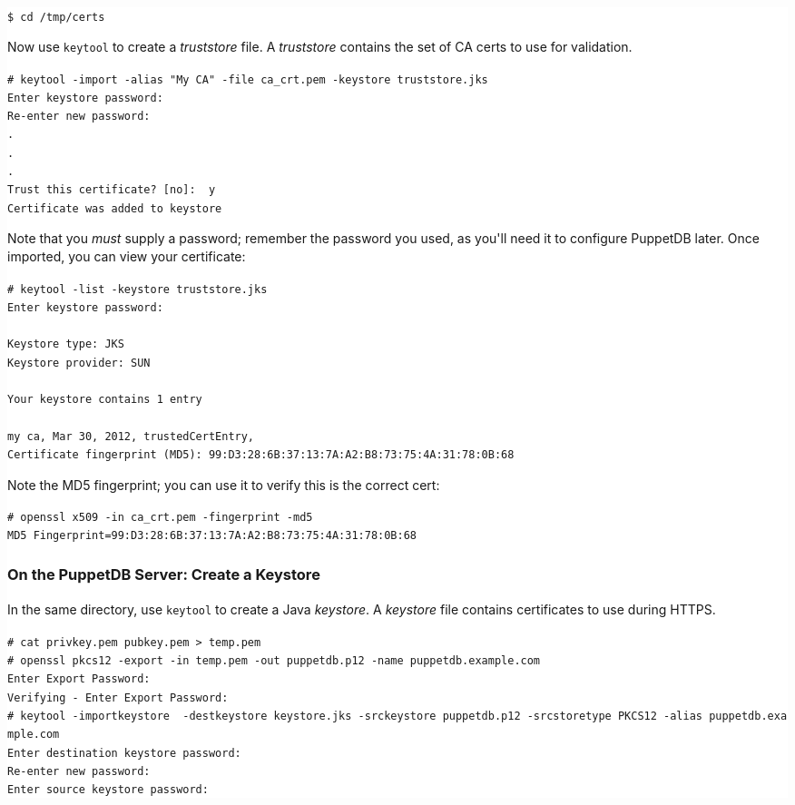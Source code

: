     $ cd /tmp/certs

Now use `keytool` to create a _truststore_ file. A _truststore_ contains the set of CA certs to use for validation.

    # keytool -import -alias "My CA" -file ca_crt.pem -keystore truststore.jks
    Enter keystore password:
    Re-enter new password:
    .
    .
    .
    Trust this certificate? [no]:  y
    Certificate was added to keystore

Note that you _must_ supply a password; remember the password you
used, as you'll need it to configure PuppetDB later. Once imported,
you can view your certificate:

    # keytool -list -keystore truststore.jks
    Enter keystore password:

    Keystore type: JKS
    Keystore provider: SUN

    Your keystore contains 1 entry

    my ca, Mar 30, 2012, trustedCertEntry,
    Certificate fingerprint (MD5): 99:D3:28:6B:37:13:7A:A2:B8:73:75:4A:31:78:0B:68

Note the MD5 fingerprint; you can use it to verify this is the correct cert:

    # openssl x509 -in ca_crt.pem -fingerprint -md5
    MD5 Fingerprint=99:D3:28:6B:37:13:7A:A2:B8:73:75:4A:31:78:0B:68

### On the PuppetDB Server: Create a Keystore

In the same directory, use `keytool` to create a Java _keystore_. A _keystore_ file contains
certificates to use during HTTPS.

    # cat privkey.pem pubkey.pem > temp.pem
    # openssl pkcs12 -export -in temp.pem -out puppetdb.p12 -name puppetdb.example.com
    Enter Export Password:
    Verifying - Enter Export Password:
    # keytool -importkeystore  -destkeystore keystore.jks -srckeystore puppetdb.p12 -srcstoretype PKCS12 -alias puppetdb.example.com
    Enter destination keystore password:
    Re-enter new password:
    Enter source keystore password:


[perf_dashboard]: ./maintain_and_tune.html#monitor-the-performance-dashboard
[leiningen]: https://github.com/technomancy/leiningen#installation
[configure_postgres]: ./configure.html#postgresql-db-settings
[configure_heap]: ./configure.html#configuring-the-java-heap-size